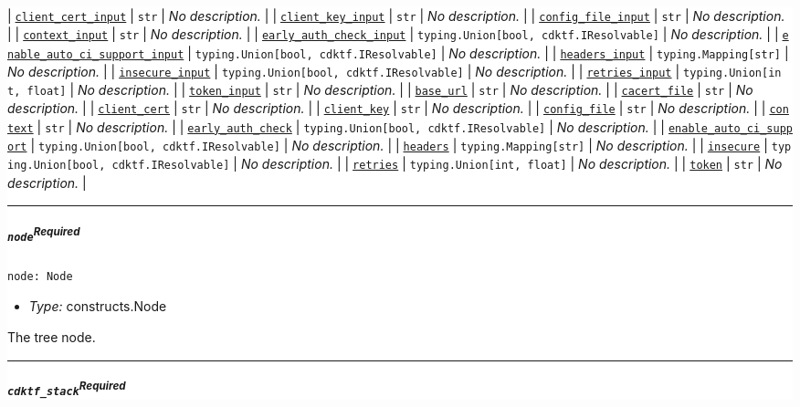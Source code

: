 | <code><a href="#@cdktf/provider-gitlab.provider.GitlabProvider.property.clientCertInput">client_cert_input</a></code> | <code>str</code> | *No description.* |
| <code><a href="#@cdktf/provider-gitlab.provider.GitlabProvider.property.clientKeyInput">client_key_input</a></code> | <code>str</code> | *No description.* |
| <code><a href="#@cdktf/provider-gitlab.provider.GitlabProvider.property.configFileInput">config_file_input</a></code> | <code>str</code> | *No description.* |
| <code><a href="#@cdktf/provider-gitlab.provider.GitlabProvider.property.contextInput">context_input</a></code> | <code>str</code> | *No description.* |
| <code><a href="#@cdktf/provider-gitlab.provider.GitlabProvider.property.earlyAuthCheckInput">early_auth_check_input</a></code> | <code>typing.Union[bool, cdktf.IResolvable]</code> | *No description.* |
| <code><a href="#@cdktf/provider-gitlab.provider.GitlabProvider.property.enableAutoCiSupportInput">enable_auto_ci_support_input</a></code> | <code>typing.Union[bool, cdktf.IResolvable]</code> | *No description.* |
| <code><a href="#@cdktf/provider-gitlab.provider.GitlabProvider.property.headersInput">headers_input</a></code> | <code>typing.Mapping[str]</code> | *No description.* |
| <code><a href="#@cdktf/provider-gitlab.provider.GitlabProvider.property.insecureInput">insecure_input</a></code> | <code>typing.Union[bool, cdktf.IResolvable]</code> | *No description.* |
| <code><a href="#@cdktf/provider-gitlab.provider.GitlabProvider.property.retriesInput">retries_input</a></code> | <code>typing.Union[int, float]</code> | *No description.* |
| <code><a href="#@cdktf/provider-gitlab.provider.GitlabProvider.property.tokenInput">token_input</a></code> | <code>str</code> | *No description.* |
| <code><a href="#@cdktf/provider-gitlab.provider.GitlabProvider.property.baseUrl">base_url</a></code> | <code>str</code> | *No description.* |
| <code><a href="#@cdktf/provider-gitlab.provider.GitlabProvider.property.cacertFile">cacert_file</a></code> | <code>str</code> | *No description.* |
| <code><a href="#@cdktf/provider-gitlab.provider.GitlabProvider.property.clientCert">client_cert</a></code> | <code>str</code> | *No description.* |
| <code><a href="#@cdktf/provider-gitlab.provider.GitlabProvider.property.clientKey">client_key</a></code> | <code>str</code> | *No description.* |
| <code><a href="#@cdktf/provider-gitlab.provider.GitlabProvider.property.configFile">config_file</a></code> | <code>str</code> | *No description.* |
| <code><a href="#@cdktf/provider-gitlab.provider.GitlabProvider.property.context">context</a></code> | <code>str</code> | *No description.* |
| <code><a href="#@cdktf/provider-gitlab.provider.GitlabProvider.property.earlyAuthCheck">early_auth_check</a></code> | <code>typing.Union[bool, cdktf.IResolvable]</code> | *No description.* |
| <code><a href="#@cdktf/provider-gitlab.provider.GitlabProvider.property.enableAutoCiSupport">enable_auto_ci_support</a></code> | <code>typing.Union[bool, cdktf.IResolvable]</code> | *No description.* |
| <code><a href="#@cdktf/provider-gitlab.provider.GitlabProvider.property.headers">headers</a></code> | <code>typing.Mapping[str]</code> | *No description.* |
| <code><a href="#@cdktf/provider-gitlab.provider.GitlabProvider.property.insecure">insecure</a></code> | <code>typing.Union[bool, cdktf.IResolvable]</code> | *No description.* |
| <code><a href="#@cdktf/provider-gitlab.provider.GitlabProvider.property.retries">retries</a></code> | <code>typing.Union[int, float]</code> | *No description.* |
| <code><a href="#@cdktf/provider-gitlab.provider.GitlabProvider.property.token">token</a></code> | <code>str</code> | *No description.* |

---

##### `node`<sup>Required</sup> <a name="node" id="@cdktf/provider-gitlab.provider.GitlabProvider.property.node"></a>

```python
node: Node
```

- *Type:* constructs.Node

The tree node.

---

##### `cdktf_stack`<sup>Required</sup> <a name="cdktf_stack" id="@cdktf/provider-gitlab.provider.GitlabProvider.property.cdktfStack"></a>
